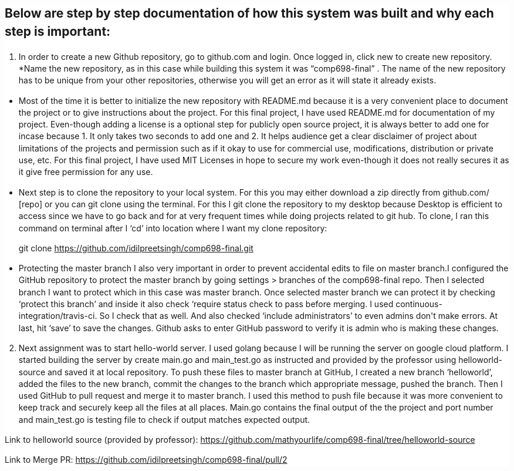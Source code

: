 

## Below are step by step documentation of how this system was built and why each step is important:


1. In order to create a new Github repository, go to github.com and login. Once logged in, click new to create new repository. 
*Name the new repository, as in this case while building this system it was “comp698-final” . The name of the new repository has to be unique from your other repositories, otherwise you will get an error as it will state it already exists.
* Most of the time it is better to initialize the new repository with README.md because it is a very convenient place to document the project or to give instructions about the project.
For this final project, I have used README.md for documentation of my project.
Even-though adding a license is a optional step for publicly open source project, it is always better to add one for incase because 1. It only takes two seconds to add one and 2. It helps audience get a clear disclaimer of project about limitations of the projects and permission such as if it okay to use for commercial use, modifications, distribution or private use, etc.
For this final project, I have used MIT Licenses in hope to secure my work even-though it does not really secures it as it give free permission for any use.
* Next step is to clone the repository to your local system. For this you may either download a zip directly from github.com/ [repo] or you can git clone using the terminal.
For this I git clone the repository to my desktop because Desktop is efficient to access since we have to go back and for at very frequent times while doing projects related to git hub. To clone, I ran this command on terminal after I ‘cd’ into location where I want my clone repository:

  git clone https://github.com/idilpreetsingh/comp698-final.git

* Protecting the master branch I also very important in order to prevent accidental edits to file on master branch.I configured the GitHub repository to protect the master branch by going settings > branches of the comp698-final repo. Then I selected branch I want to protect which in this case was master branch. Once selected master branch we can protect it by checking ‘protect this branch’ and inside it also check ‘require status check to pass before merging. I used continuous-integration/travis-ci. So I check that as well. And also checked ‘include administrators’ to even admins don't make errors. At last, hit ‘save’ to save the changes. Github asks to enter GitHub password to verify it is admin who is making these changes.


2. Next assignment was to start hello-world server. I used golang because I will be running the server on google cloud platform. I started building the server by create main.go and main_test.go as instructed and provided by the professor using helloworld-source and saved it at local repository. To push these files to master branch at GitHub, I created a new branch ‘helloworld’, added the files to the new branch, commit the changes to the branch which appropriate message, pushed the branch. Then I used GitHub to pull request and merge it to master branch. I used this method to push file because it was more convenient to keep track and securely keep all the files at all places.
Main.go contains the final output of the the project and port number and main_test.go is testing file to check if output matches expected output. 

Link to helloworld source (provided by professor): https://github.com/mathyourlife/comp698-final/tree/helloworld-source

Link to Merge PR:
https://github.com/idilpreetsingh/comp698-final/pull/2

